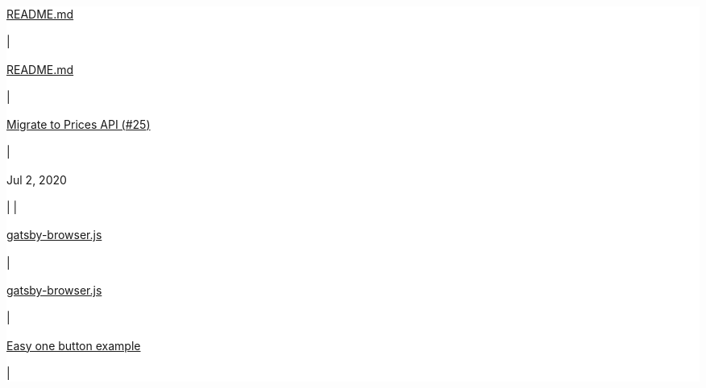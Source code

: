[README.md](https://github.com/thorsten-stripe/ecommerce-gatsby-tutorial/blob/master/README.md "README.md")







 | 

[README.md](https://github.com/thorsten-stripe/ecommerce-gatsby-tutorial/blob/master/README.md "README.md")







 | 

[Migrate to Prices API (](https://github.com/thorsten-stripe/ecommerce-gatsby-tutorial/commit/5b783f71d68f35322e80563165cdc1f1e8340cd2 "Migrate to Prices API (#25)")[#25](https://github.com/thorsten-stripe/ecommerce-gatsby-tutorial/pull/25)[)](https://github.com/thorsten-stripe/ecommerce-gatsby-tutorial/commit/5b783f71d68f35322e80563165cdc1f1e8340cd2 "Migrate to Prices API (#25)")



 | 

Jul 2, 2020

 |
| 

[gatsby-browser.js](https://github.com/thorsten-stripe/ecommerce-gatsby-tutorial/blob/master/gatsby-browser.js "gatsby-browser.js")







 | 

[gatsby-browser.js](https://github.com/thorsten-stripe/ecommerce-gatsby-tutorial/blob/master/gatsby-browser.js "gatsby-browser.js")







 | 

[Easy one button example](https://github.com/thorsten-stripe/ecommerce-gatsby-tutorial/commit/79b7e8aa2557a4a17c777b8b8f701fdaa0d8ee7e "Easy one button example")



 | 
